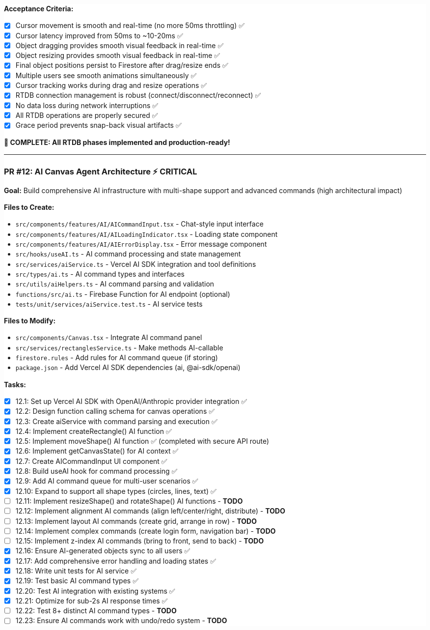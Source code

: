 **Acceptance Criteria:**
- [x] Cursor movement is smooth and real-time (no more 50ms throttling) ✅
- [x] Cursor latency improved from 50ms to ~10-20ms ✅
- [x] Object dragging provides smooth visual feedback in real-time ✅
- [x] Object resizing provides smooth visual feedback in real-time ✅
- [x] Final object positions persist to Firestore after drag/resize ends ✅
- [x] Multiple users see smooth animations simultaneously ✅
- [x] Cursor tracking works during drag and resize operations ✅
- [x] RTDB connection management is robust (connect/disconnect/reconnect) ✅
- [x] No data loss during network interruptions ✅
- [x] All RTDB operations are properly secured ✅
- [x] Grace period prevents snap-back visual artifacts ✅

**🎉 COMPLETE: All RTDB phases implemented and production-ready!**

---

### PR #12: AI Canvas Agent Architecture ⚡ CRITICAL
**Goal:** Build comprehensive AI infrastructure with multi-shape support and advanced commands (high architectural impact)

**Files to Create:**
- `src/components/features/AI/AICommandInput.tsx` - Chat-style input interface
- `src/components/features/AI/AILoadingIndicator.tsx` - Loading state component
- `src/components/features/AI/AIErrorDisplay.tsx` - Error message component
- `src/hooks/useAI.ts` - AI command processing and state management
- `src/services/aiService.ts` - Vercel AI SDK integration and tool definitions
- `src/types/ai.ts` - AI command types and interfaces
- `src/utils/aiHelpers.ts` - AI command parsing and validation
- `functions/src/ai.ts` - Firebase Function for AI endpoint (optional)
- `tests/unit/services/aiService.test.ts` - AI service tests

**Files to Modify:**
- `src/components/Canvas.tsx` - Integrate AI command panel
- `src/services/rectanglesService.ts` - Make methods AI-callable
- `firestore.rules` - Add rules for AI command queue (if storing)
- `package.json` - Add Vercel AI SDK dependencies (ai, @ai-sdk/openai)

**Tasks:**
- [x] 12.1: Set up Vercel AI SDK with OpenAI/Anthropic provider integration ✅
- [x] 12.2: Design function calling schema for canvas operations ✅
- [x] 12.3: Create aiService with command parsing and execution ✅
- [x] 12.4: Implement createRectangle() AI function ✅
- [x] 12.5: Implement moveShape() AI function ✅ (completed with secure API route)
- [x] 12.6: Implement getCanvasState() for AI context ✅
- [x] 12.7: Create AICommandInput UI component ✅
- [x] 12.8: Build useAI hook for command processing ✅
- [x] 12.9: Add AI command queue for multi-user scenarios ✅
- [x] 12.10: Expand to support all shape types (circles, lines, text) ✅
- [ ] 12.11: Implement resizeShape() and rotateShape() AI functions - **TODO**
- [ ] 12.12: Implement alignment AI commands (align left/center/right, distribute) - **TODO**
- [ ] 12.13: Implement layout AI commands (create grid, arrange in row) - **TODO**
- [ ] 12.14: Implement complex commands (create login form, navigation bar) - **TODO**
- [ ] 12.15: Implement z-index AI commands (bring to front, send to back) - **TODO**
- [x] 12.16: Ensure AI-generated objects sync to all users ✅
- [x] 12.17: Add comprehensive error handling and loading states ✅
- [x] 12.18: Write unit tests for AI service ✅
- [x] 12.19: Test basic AI command types ✅
- [x] 12.20: Test AI integration with existing systems ✅
- [x] 12.21: Optimize for sub-2s AI response times ✅
- [ ] 12.22: Test 8+ distinct AI command types - **TODO**
- [ ] 12.23: Ensure AI commands work with undo/redo system - **TODO**
